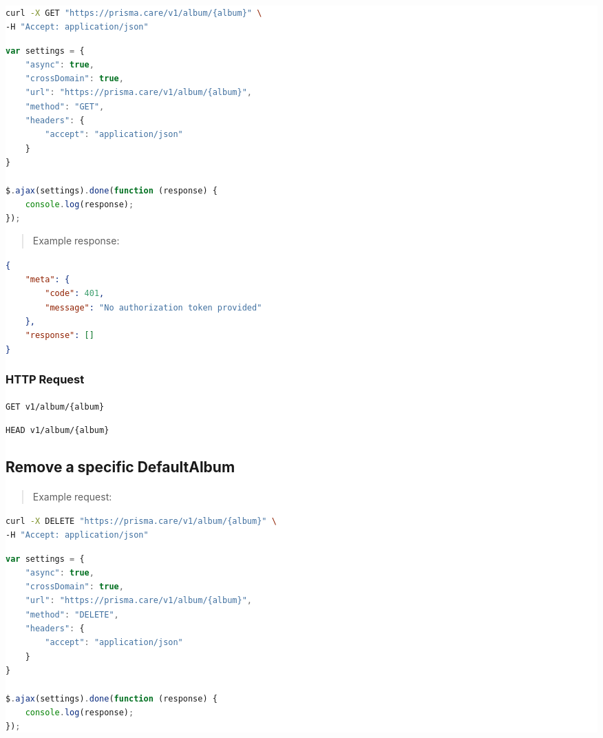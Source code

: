 ```bash
curl -X GET "https://prisma.care/v1/album/{album}" \
-H "Accept: application/json"
```

```javascript
var settings = {
    "async": true,
    "crossDomain": true,
    "url": "https://prisma.care/v1/album/{album}",
    "method": "GET",
    "headers": {
        "accept": "application/json"
    }
}

$.ajax(settings).done(function (response) {
    console.log(response);
});
```

> Example response:

```json
{
    "meta": {
        "code": 401,
        "message": "No authorization token provided"
    },
    "response": []
}
```

### HTTP Request
`GET v1/album/{album}`

`HEAD v1/album/{album}`





## Remove a specific DefaultAlbum

> Example request:

```bash
curl -X DELETE "https://prisma.care/v1/album/{album}" \
-H "Accept: application/json"
```

```javascript
var settings = {
    "async": true,
    "crossDomain": true,
    "url": "https://prisma.care/v1/album/{album}",
    "method": "DELETE",
    "headers": {
        "accept": "application/json"
    }
}

$.ajax(settings).done(function (response) {
    console.log(response);
});
```
